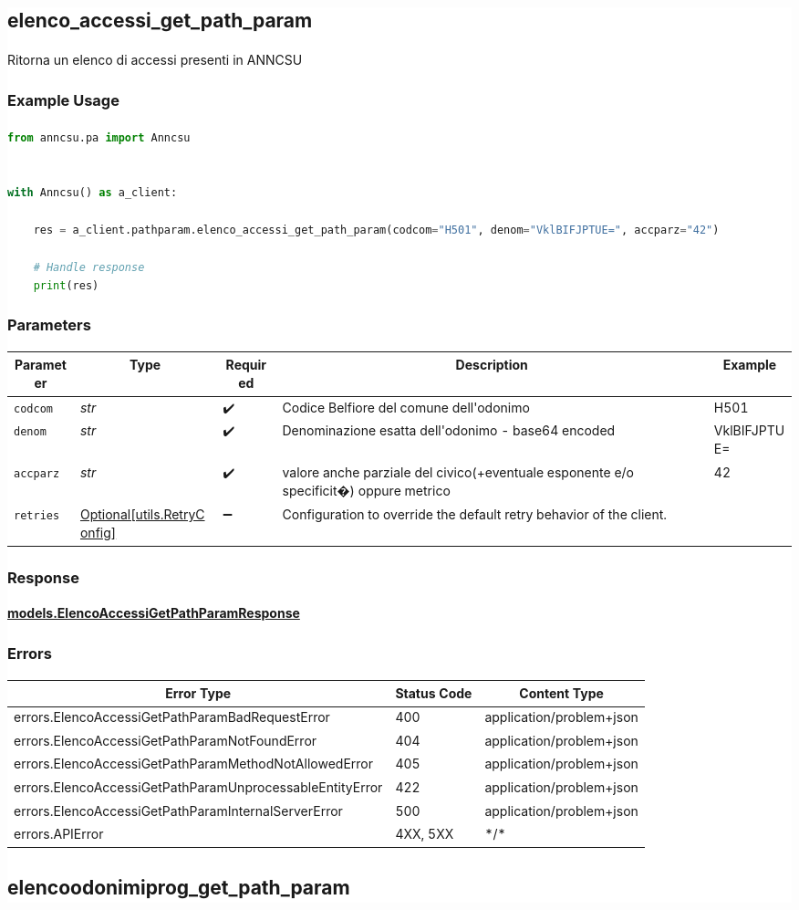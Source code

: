 ## elenco_accessi_get_path_param

Ritorna un elenco di accessi presenti in ANNCSU

### Example Usage


```python
from anncsu.pa import Anncsu


with Anncsu() as a_client:

    res = a_client.pathparam.elenco_accessi_get_path_param(codcom="H501", denom="VklBIFJPTUE=", accparz="42")

    # Handle response
    print(res)

```

### Parameters

| Parameter                                                                             | Type                                                                                  | Required                                                                              | Description                                                                           | Example                                                                               |
| ------------------------------------------------------------------------------------- | ------------------------------------------------------------------------------------- | ------------------------------------------------------------------------------------- | ------------------------------------------------------------------------------------- | ------------------------------------------------------------------------------------- |
| `codcom`                                                                              | *str*                                                                                 | :heavy_check_mark:                                                                    | Codice Belfiore del comune dell'odonimo                                               | H501                                                                                  |
| `denom`                                                                               | *str*                                                                                 | :heavy_check_mark:                                                                    | Denominazione esatta dell'odonimo - base64 encoded                                    | VklBIFJPTUE=                                                                          |
| `accparz`                                                                             | *str*                                                                                 | :heavy_check_mark:                                                                    | valore anche parziale del civico(+eventuale esponente e/o specificit�) oppure metrico | 42                                                                                    |
| `retries`                                                                             | [Optional[utils.RetryConfig]](../../models/utils/retryconfig.md)                      | :heavy_minus_sign:                                                                    | Configuration to override the default retry behavior of the client.                   |                                                                                       |

### Response

**[models.ElencoAccessiGetPathParamResponse](../../models/elencoaccessigetpathparamresponse.md)**

### Errors

| Error Type                                               | Status Code                                              | Content Type                                             |
| -------------------------------------------------------- | -------------------------------------------------------- | -------------------------------------------------------- |
| errors.ElencoAccessiGetPathParamBadRequestError          | 400                                                      | application/problem+json                                 |
| errors.ElencoAccessiGetPathParamNotFoundError            | 404                                                      | application/problem+json                                 |
| errors.ElencoAccessiGetPathParamMethodNotAllowedError    | 405                                                      | application/problem+json                                 |
| errors.ElencoAccessiGetPathParamUnprocessableEntityError | 422                                                      | application/problem+json                                 |
| errors.ElencoAccessiGetPathParamInternalServerError      | 500                                                      | application/problem+json                                 |
| errors.APIError                                          | 4XX, 5XX                                                 | \*/\*                                                    |

## elencoodonimiprog_get_path_param
